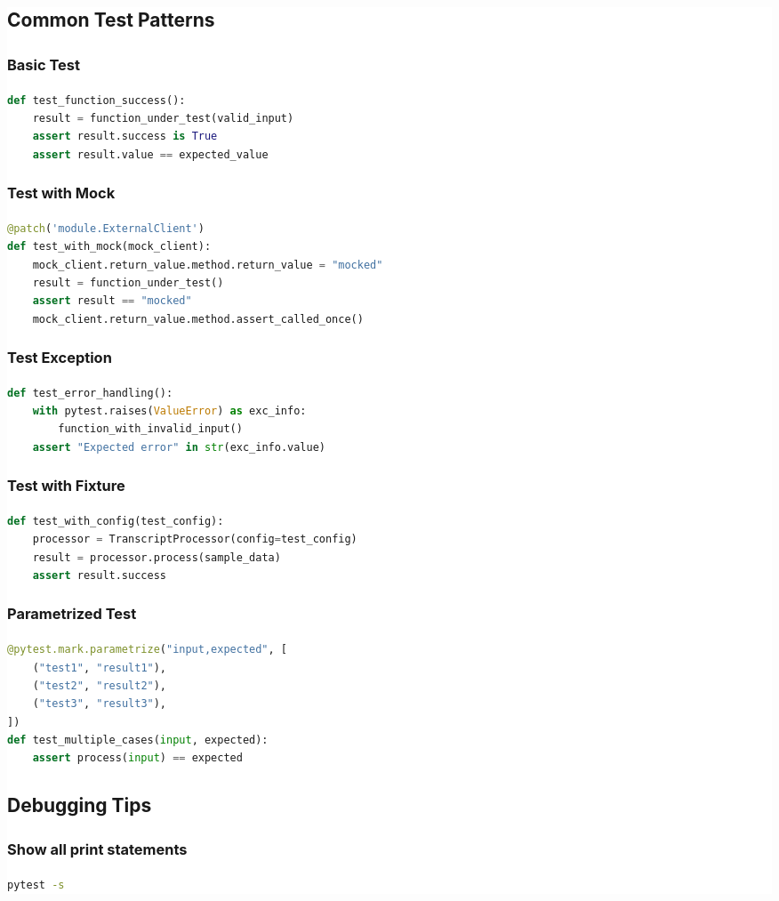 ## Common Test Patterns

### Basic Test
```python
def test_function_success():
    result = function_under_test(valid_input)
    assert result.success is True
    assert result.value == expected_value
```

### Test with Mock
```python
@patch('module.ExternalClient')
def test_with_mock(mock_client):
    mock_client.return_value.method.return_value = "mocked"
    result = function_under_test()
    assert result == "mocked"
    mock_client.return_value.method.assert_called_once()
```

### Test Exception
```python
def test_error_handling():
    with pytest.raises(ValueError) as exc_info:
        function_with_invalid_input()
    assert "Expected error" in str(exc_info.value)
```

### Test with Fixture
```python
def test_with_config(test_config):
    processor = TranscriptProcessor(config=test_config)
    result = processor.process(sample_data)
    assert result.success
```

### Parametrized Test
```python
@pytest.mark.parametrize("input,expected", [
    ("test1", "result1"),
    ("test2", "result2"),
    ("test3", "result3"),
])
def test_multiple_cases(input, expected):
    assert process(input) == expected
```

## Debugging Tips

### Show all print statements
```bash
pytest -s
```

